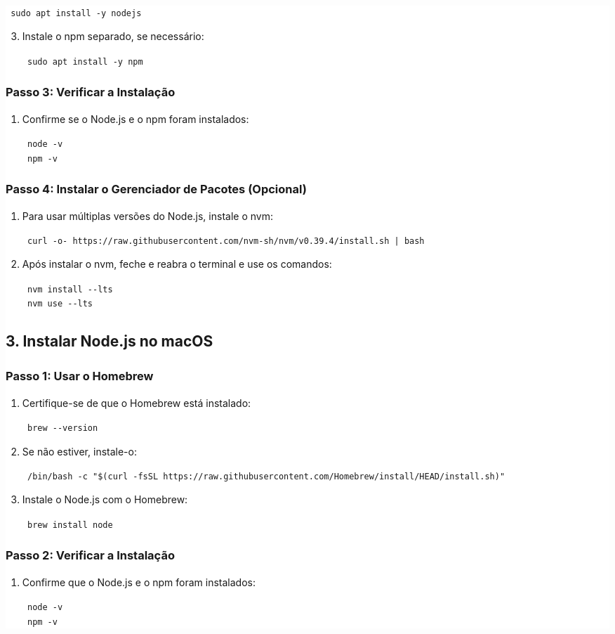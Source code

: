   ```
    sudo apt install -y nodejs
   ```
3. Instale o npm separado, se necessário:

   ```
    sudo apt install -y npm
   ```

### Passo 3: Verificar a Instalação

1. Confirme se o Node.js e o npm foram instalados:
   ```
    node -v
    npm -v
   ```

### Passo 4: Instalar o Gerenciador de Pacotes (Opcional)

1. Para usar múltiplas versões do Node.js, instale o nvm:

   ```
    curl -o- https://raw.githubusercontent.com/nvm-sh/nvm/v0.39.4/install.sh | bash
   ```
2. Após instalar o nvm, feche e reabra o terminal e use os comandos:

   ```
    nvm install --lts
    nvm use --lts
   ```

## 3. Instalar Node.js no macOS

### Passo 1: Usar o Homebrew

1. Certifique-se de que o Homebrew está instalado:

   ```
    brew --version
   ```
2. Se não estiver, instale-o:

   ```
    /bin/bash -c "$(curl -fsSL https://raw.githubusercontent.com/Homebrew/install/HEAD/install.sh)"
   ```
3. Instale o Node.js com o Homebrew:

   ```
    brew install node
   ```

### Passo 2: Verificar a Instalação

1. Confirme que o Node.js e o npm foram instalados:
   ```
    node -v
    npm -v
   ```
